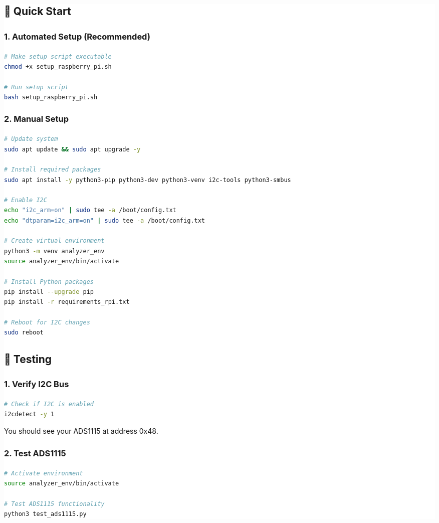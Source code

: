## 🚀 Quick Start

### 1. Automated Setup (Recommended)

```bash
# Make setup script executable
chmod +x setup_raspberry_pi.sh

# Run setup script
bash setup_raspberry_pi.sh
```

### 2. Manual Setup

```bash
# Update system
sudo apt update && sudo apt upgrade -y

# Install required packages
sudo apt install -y python3-pip python3-dev python3-venv i2c-tools python3-smbus

# Enable I2C
echo "i2c_arm=on" | sudo tee -a /boot/config.txt
echo "dtparam=i2c_arm=on" | sudo tee -a /boot/config.txt

# Create virtual environment
python3 -m venv analyzer_env
source analyzer_env/bin/activate

# Install Python packages
pip install --upgrade pip
pip install -r requirements_rpi.txt

# Reboot for I2C changes
sudo reboot
```

## 🧪 Testing

### 1. Verify I2C Bus

```bash
# Check if I2C is enabled
i2cdetect -y 1
```

You should see your ADS1115 at address 0x48.

### 2. Test ADS1115

```bash
# Activate environment
source analyzer_env/bin/activate

# Test ADS1115 functionality
python3 test_ads1115.py
```
